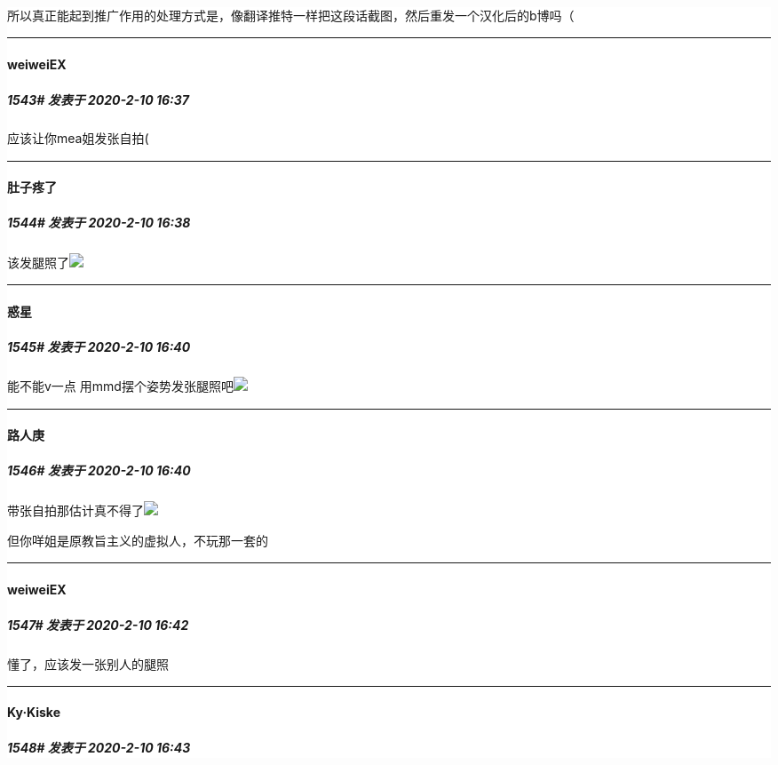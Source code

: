 
所以真正能起到推广作用的处理方式是，像翻译推特一样把这段话截图，然后重发一个汉化后的b博吗（


*****

####  weiweiEX  
##### 1543#       发表于 2020-2-10 16:37


应该让你mea姐发张自拍(


*****

####  肚子疼了  
##### 1544#       发表于 2020-2-10 16:38


该发腿照了<img src="https://static.saraba1st.com/image/smiley/face2017/067.png" referrerpolicy="no-referrer">


*****

####  惑星  
##### 1545#       发表于 2020-2-10 16:40


能不能v一点
用mmd摆个姿势发张腿照吧<img src="https://static.saraba1st.com/image/smiley/face2017/067.png" referrerpolicy="no-referrer">


*****

####  路人庚  
##### 1546#       发表于 2020-2-10 16:40


带张自拍那估计真不得了<img src="https://static.saraba1st.com/image/smiley/face2017/067.png" referrerpolicy="no-referrer">

但你咩姐是原教旨主义的虚拟人，不玩那一套的


*****

####  weiweiEX  
##### 1547#       发表于 2020-2-10 16:42


懂了，应该发一张别人的腿照


*****

####  Ky·Kiske  
##### 1548#       发表于 2020-2-10 16:43


